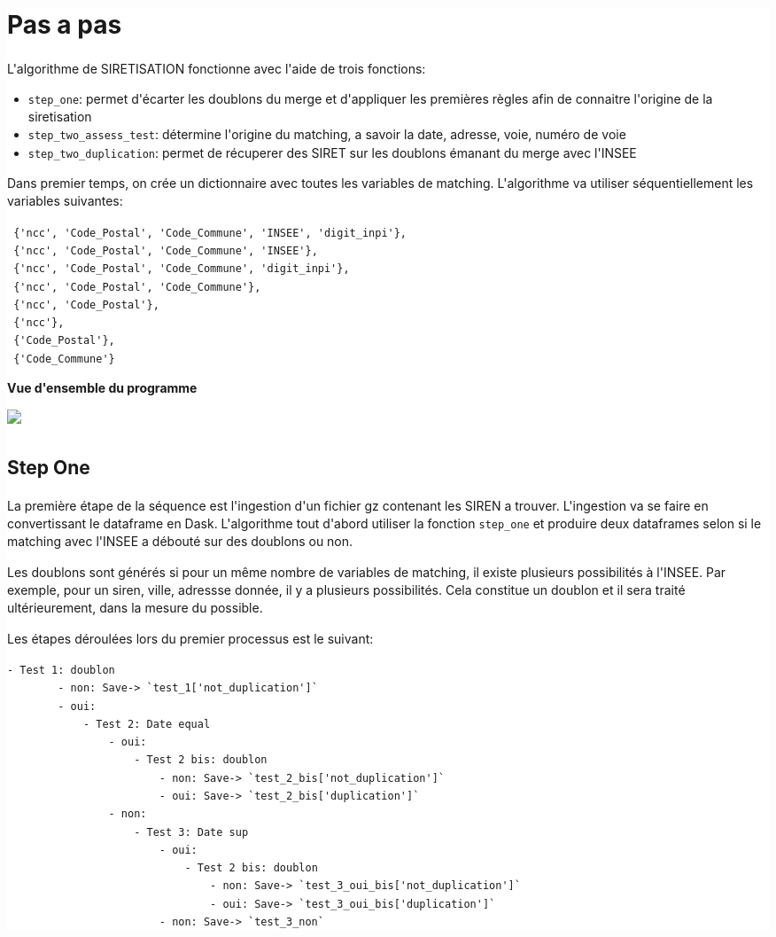# Pas a pas

L'algorithme de SIRETISATION fonctionne avec l'aide de trois fonctions:

- `step_one`: permet d'écarter les doublons du merge et d'appliquer les premières règles afin de connaitre l'origine de la siretisation
- `step_two_assess_test`: détermine l'origine du matching, a savoir la date, adresse, voie, numéro de voie
- `step_two_duplication`: permet de récuperer des SIRET sur les doublons émanant du merge avec l'INSEE

Dans premier temps, on crée un dictionnaire avec toutes les variables de matching. L'algorithme va utiliser séquentiellement les variables suivantes:

```
 {'ncc', 'Code_Postal', 'Code_Commune', 'INSEE', 'digit_inpi'},
 {'ncc', 'Code_Postal', 'Code_Commune', 'INSEE'},
 {'ncc', 'Code_Postal', 'Code_Commune', 'digit_inpi'},
 {'ncc', 'Code_Postal', 'Code_Commune'},   
 {'ncc', 'Code_Postal'},
 {'ncc'},
 {'Code_Postal'},
 {'Code_Commune'}
```

**Vue d'ensemble du programme**

![](https://www.lucidchart.com/publicSegments/view/5a8cb28f-dc42-4708-babd-423962514878/image.png)


## Step One

La première étape de la séquence est l'ingestion d'un fichier gz contenant les SIREN a trouver. L'ingestion va se faire en convertissant le dataframe en Dask. L'algorithme tout d'abord utiliser la fonction `step_one` et produire deux dataframes selon si le matching avec l'INSEE a débouté sur des doublons ou non.

Les doublons sont générés si pour un même nombre de variables de matching, il existe plusieurs possibilités à l'INSEE. Par exemple, pour un siren, ville, adressse donnée, il y a plusieurs possibilités. Cela constitue un doublon et il sera traité ultérieurement, dans la mesure du possible.

Les étapes déroulées lors du premier processus est le suivant:

```
- Test 1: doublon
        - non: Save-> `test_1['not_duplication']`
        - oui:
            - Test 2: Date equal
                - oui:
                    - Test 2 bis: doublon
                        - non: Save-> `test_2_bis['not_duplication']`
                        - oui: Save-> `test_2_bis['duplication']`
                - non:
                    - Test 3: Date sup
                        - oui:
                            - Test 2 bis: doublon
                                - non: Save-> `test_3_oui_bis['not_duplication']`
                                - oui: Save-> `test_3_oui_bis['duplication']`
                        - non: Save-> `test_3_non`
```
